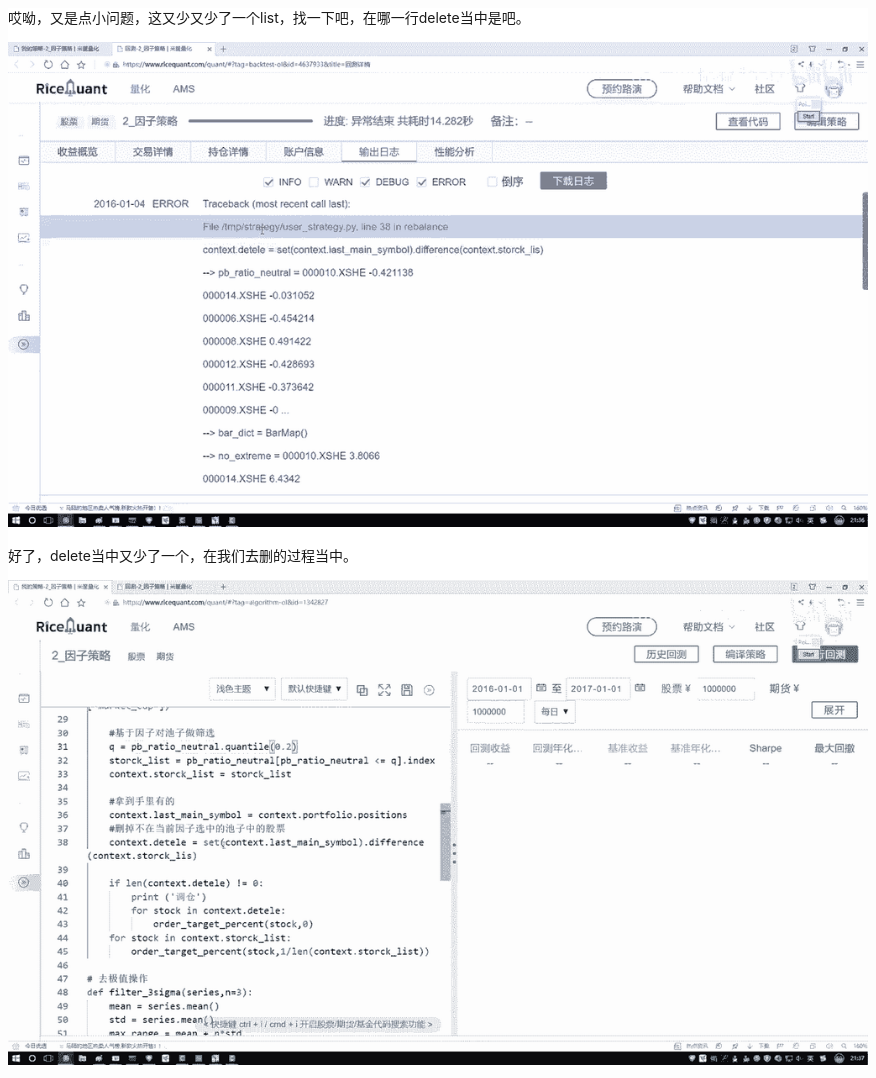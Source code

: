 哎呦，又是点小问题，这又少又少了一个list，找一下吧，在哪一行delete当中是吧。

![](img/4dd5019f5943f76916c9f1770de85ff5_61.png)

好了，delete当中又少了一个，在我们去删的过程当中。

![](img/4dd5019f5943f76916c9f1770de85ff5_63.png)
